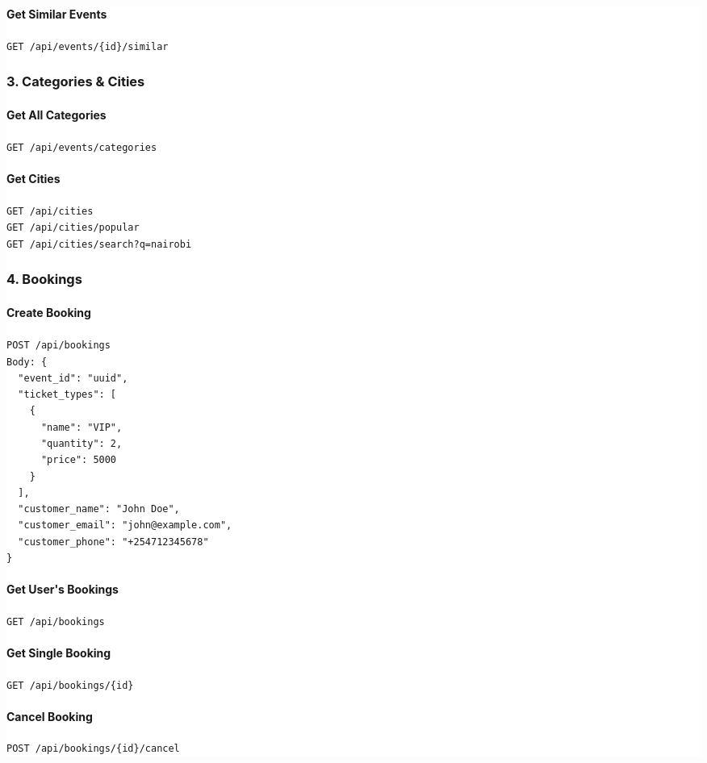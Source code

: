 #### Get Similar Events
```
GET /api/events/{id}/similar
```

### 3. Categories & Cities

#### Get All Categories
```
GET /api/events/categories
```

#### Get Cities
```
GET /api/cities
GET /api/cities/popular
GET /api/cities/search?q=nairobi
```

### 4. Bookings

#### Create Booking
```
POST /api/bookings
Body: {
  "event_id": "uuid",
  "ticket_types": [
    {
      "name": "VIP",
      "quantity": 2,
      "price": 5000
    }
  ],
  "customer_name": "John Doe",
  "customer_email": "john@example.com",
  "customer_phone": "+254712345678"
}
```

#### Get User's Bookings
```
GET /api/bookings
```

#### Get Single Booking
```
GET /api/bookings/{id}
```

#### Cancel Booking
```
POST /api/bookings/{id}/cancel
```
